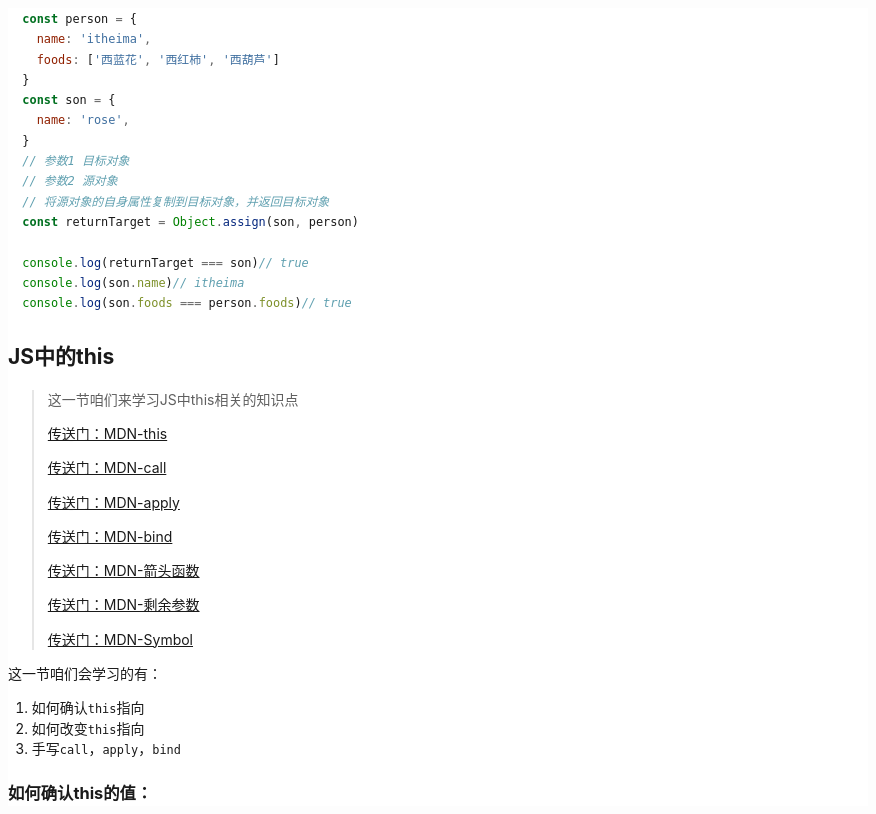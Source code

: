 ```javascript
  const person = {
    name: 'itheima',
    foods: ['西蓝花', '西红柿', '西葫芦']
  }
  const son = {
    name: 'rose',
  }
  // 参数1 目标对象
  // 参数2 源对象
  // 将源对象的自身属性复制到目标对象，并返回目标对象
  const returnTarget = Object.assign(son, person)

  console.log(returnTarget === son)// true
  console.log(son.name)// itheima
  console.log(son.foods === person.foods)// true
```





## JS中的this

> 这一节咱们来学习JS中this相关的知识点
>
> [传送门：MDN-this](https://developer.mozilla.org/zh-CN/docs/Web/JavaScript/Reference/Operators/this)
>
> [传送门：MDN-call](https://developer.mozilla.org/zh-CN/docs/Web/JavaScript/Reference/Global_Objects/Function/call)
>
> [传送门：MDN-apply](https://developer.mozilla.org/zh-CN/docs/Web/JavaScript/Reference/Global_Objects/Function/apply)
>
> [传送门：MDN-bind](https://developer.mozilla.org/zh-CN/docs/Web/JavaScript/Reference/Global_Objects/Function/bind)
>
> [传送门：MDN-箭头函数](https://developer.mozilla.org/zh-CN/docs/Web/JavaScript/Reference/Functions/Arrow_functions)
>
> [传送门：MDN-剩余参数](https://developer.mozilla.org/zh-CN/docs/Web/JavaScript/Reference/Functions/rest_parameters)
>
> [传送门：MDN-Symbol](https://developer.mozilla.org/zh-CN/docs/Web/JavaScript/Reference/Global_Objects/Symbol)

这一节咱们会学习的有：

1. 如何确认`this`指向
2. 如何改变`this`指向
3. 手写`call`，`apply`，`bind`



### 如何确认this的值：
